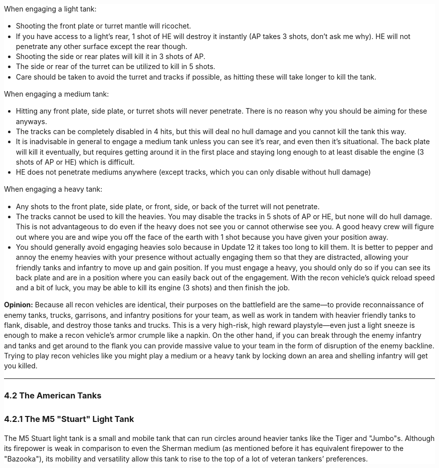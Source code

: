 When engaging a light tank:

* Shooting the front plate or turret mantle will ricochet.
* If you have access to a light’s rear, 1 shot of HE will destroy it instantly (AP takes 3 shots, don’t ask me why). HE will not penetrate any other surface except the rear though.
* Shooting the side or rear plates will kill it in 3 shots of AP.
* The side or rear of the turret can be utilized to kill in 5 shots.
* Care should be taken to avoid the turret and tracks if possible, as hitting these will take longer to kill the tank.

When engaging a medium tank:

* Hitting any front plate, side plate, or turret shots will never penetrate. There is no reason why you should be aiming for these anyways.
* The tracks can be completely disabled in 4 hits, but this will deal no hull damage and you cannot kill the tank this way.
* It is inadvisable in general to engage a medium tank unless you can see it’s rear, and even then it’s situational. The back plate will kill it eventually, but requires getting around it in the first place and staying long enough to at least disable the engine (3 shots of AP or HE) which is difficult.
* HE does not penetrate mediums anywhere (except tracks, which you can only disable without hull damage)

When engaging a heavy tank:

* Any shots to the front plate, side plate, or front, side, or back of the turret will not penetrate.
* The tracks cannot be used to kill the heavies. You may disable the tracks in 5 shots of AP or HE, but none will do hull damage. This is not advantageous to do even if the heavy does not see you or cannot otherwise see you. A good heavy crew will figure out where you are and wipe you off the face of the earth with 1 shot because you have given your position away.
* You should generally avoid engaging heavies solo because in Update 12 it takes too long to kill them. It is better to pepper and annoy the enemy heavies with your presence without actually engaging them so that they are distracted, allowing your friendly tanks and infantry to move up and gain position. If you must engage a heavy, you should only do so if you can see its back plate and are in a position where you can easily back out of the engagement. With the recon vehicle’s quick reload speed and a bit of luck, you may be able to kill its engine (3 shots) and then finish the job.

**Opinion:** Because all recon vehicles are identical, their purposes on the battlefield are the same—to provide reconnaissance of enemy tanks, trucks, garrisons, and infantry positions for your team, as well as work in tandem with heavier friendly tanks to flank, disable, and destroy those tanks and trucks. This is a very high-risk, high reward playstyle—even just a light sneeze is enough to make a recon vehicle’s armor crumple like a napkin. On the other hand, if you can break through the enemy infantry and tanks and get around to the flank you can provide massive value to your team in the form of disruption of the enemy backline. Trying to play recon vehicles like you might play a medium or a heavy tank by locking down an area and shelling infantry will get you killed.

---

### **4.2 The American Tanks**

### **4.2.1 The M5 "Stuart" Light Tank**

The M5 Stuart light tank is a small and mobile tank that can run circles around heavier tanks like the Tiger and "Jumbo"s. Although its firepower is weak in comparison to even the Sherman medium (as mentioned before it has equivalent firepower to the "Bazooka"), its mobility and versatility allow this tank to rise to the top of a lot of veteran tankers’ preferences.
